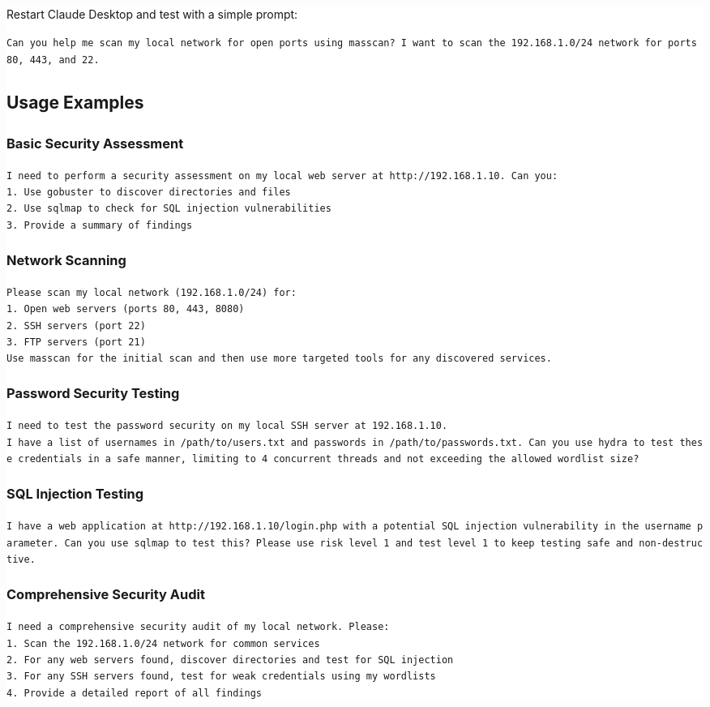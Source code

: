 Restart Claude Desktop and test with a simple prompt:

```
Can you help me scan my local network for open ports using masscan? I want to scan the 192.168.1.0/24 network for ports 80, 443, and 22.
```

## Usage Examples

### Basic Security Assessment

```
I need to perform a security assessment on my local web server at http://192.168.1.10. Can you:
1. Use gobuster to discover directories and files
2. Use sqlmap to check for SQL injection vulnerabilities
3. Provide a summary of findings
```

### Network Scanning

```
Please scan my local network (192.168.1.0/24) for:
1. Open web servers (ports 80, 443, 8080)
2. SSH servers (port 22)
3. FTP servers (port 21)
Use masscan for the initial scan and then use more targeted tools for any discovered services.
```

### Password Security Testing

```
I need to test the password security on my local SSH server at 192.168.1.10. 
I have a list of usernames in /path/to/users.txt and passwords in /path/to/passwords.txt. Can you use hydra to test these credentials in a safe manner, limiting to 4 concurrent threads and not exceeding the allowed wordlist size?
```

### SQL Injection Testing

```
I have a web application at http://192.168.1.10/login.php with a potential SQL injection vulnerability in the username parameter. Can you use sqlmap to test this? Please use risk level 1 and test level 1 to keep testing safe and non-destructive.
```

### Comprehensive Security Audit

```
I need a comprehensive security audit of my local network. Please:
1. Scan the 192.168.1.0/24 network for common services
2. For any web servers found, discover directories and test for SQL injection
3. For any SSH servers found, test for weak credentials using my wordlists
4. Provide a detailed report of all findings
```
